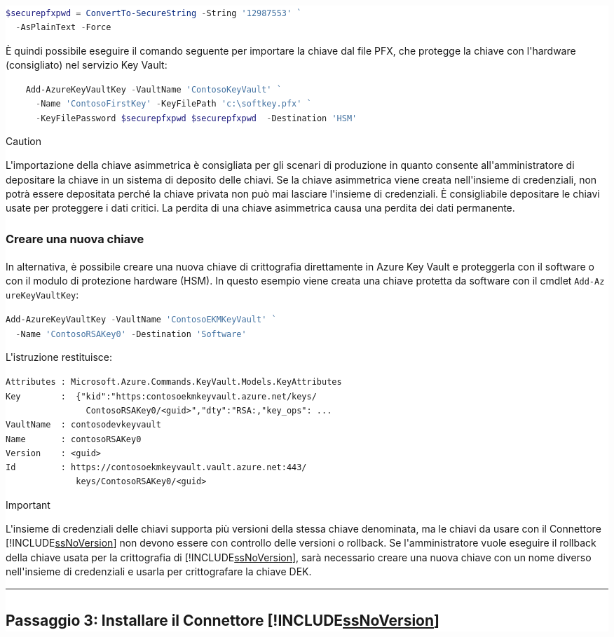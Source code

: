 ``` powershell  
$securepfxpwd = ConvertTo-SecureString -String '12987553' `  
  -AsPlainText -Force  
```  

È quindi possibile eseguire il comando seguente per importare la chiave dal file PFX, che protegge la chiave con l'hardware (consigliato) nel servizio Key Vault:  
  
``` powershell  
    Add-AzureKeyVaultKey -VaultName 'ContosoKeyVault' `  
      -Name 'ContosoFirstKey' -KeyFilePath 'c:\softkey.pfx' `  
      -KeyFilePassword $securepfxpwd $securepfxpwd  -Destination 'HSM'  
```  

> [!CAUTION]
> L'importazione della chiave asimmetrica è consigliata per gli scenari di produzione in quanto consente all'amministratore di depositare la chiave in un sistema di deposito delle chiavi. Se la chiave asimmetrica viene creata nell'insieme di credenziali, non potrà essere depositata perché la chiave privata non può mai lasciare l'insieme di credenziali. È consigliabile depositare le chiavi usate per proteggere i dati critici. La perdita di una chiave asimmetrica causa una perdita dei dati permanente.  

### <a name="create-a-new-key"></a>Creare una nuova chiave

In alternativa, è possibile creare una nuova chiave di crittografia direttamente in Azure Key Vault e proteggerla con il software o con il modulo di protezione hardware (HSM).  In questo esempio viene creata una chiave protetta da software con il cmdlet `Add-AzureKeyVaultKey`:  

``` powershell  
Add-AzureKeyVaultKey -VaultName 'ContosoEKMKeyVault' `  
  -Name 'ContosoRSAKey0' -Destination 'Software'  
```  
  
L'istruzione restituisce:  
  
```console
Attributes : Microsoft.Azure.Commands.KeyVault.Models.KeyAttributes  
Key        :  {"kid":"https:contosoekmkeyvault.azure.net/keys/  
                ContosoRSAKey0/<guid>","dty":"RSA:,"key_ops": ...  
VaultName  : contosodevkeyvault  
Name       : contosoRSAKey0  
Version    : <guid>  
Id         : https://contosoekmkeyvault.vault.azure.net:443/  
              keys/ContosoRSAKey0/<guid>  
```  

> [!IMPORTANT]
> L'insieme di credenziali delle chiavi supporta più versioni della stessa chiave denominata, ma le chiavi da usare con il Connettore [!INCLUDE[ssNoVersion](../../../includes/ssnoversion-md.md)] non devono essere con controllo delle versioni o rollback. Se l'amministratore vuole eseguire il rollback della chiave usata per la crittografia di [!INCLUDE[ssNoVersion](../../../includes/ssnoversion-md.md)], sarà necessario creare una nuova chiave con un nome diverso nell'insieme di credenziali e usarla per crittografare la chiave DEK.  

---

## <a name="step-3-install-the-ssnoversion-connector"></a>Passaggio 3: Installare il Connettore [!INCLUDE[ssNoVersion](../../../includes/ssnoversion-md.md)]
